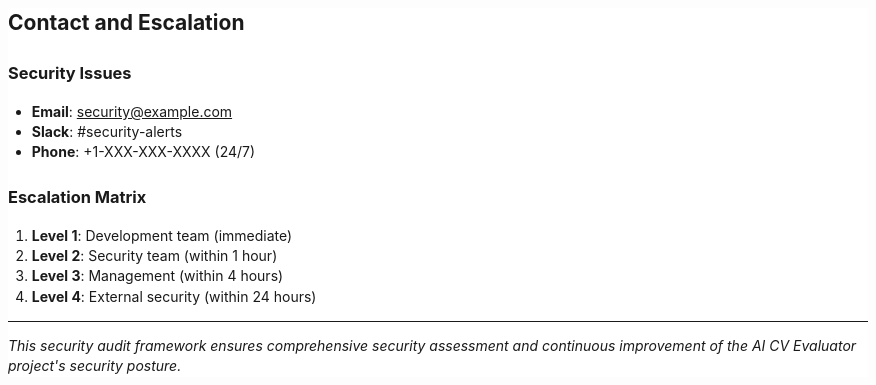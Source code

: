 
## Contact and Escalation

### Security Issues
- **Email**: security@example.com
- **Slack**: #security-alerts
- **Phone**: +1-XXX-XXX-XXXX (24/7)

### Escalation Matrix
1. **Level 1**: Development team (immediate)
2. **Level 2**: Security team (within 1 hour)
3. **Level 3**: Management (within 4 hours)
4. **Level 4**: External security (within 24 hours)

---

*This security audit framework ensures comprehensive security assessment and continuous improvement of the AI CV Evaluator project's security posture.*

